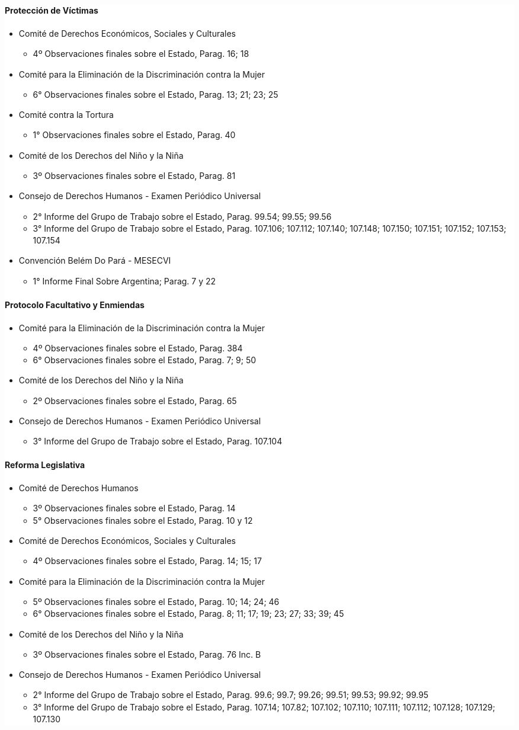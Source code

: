 
#### Protección de Víctimas

* Comité de Derechos Económicos, Sociales y Culturales
  * 4º Observaciones finales sobre el Estado, Parag. 16; 18

* Comité para la Eliminación de la Discriminación contra la Mujer
  * 6° Observaciones finales sobre el Estado, Parag. 13; 21; 23; 25

* Comité contra la Tortura
  * 1° Observaciones finales sobre el Estado, Parag. 40

* Comité de los Derechos del Niño y la Niña
  * 3º Observaciones finales sobre el Estado, Parag. 81

* Consejo de Derechos Humanos - Examen Periódico Universal
  * 2° Informe del Grupo de Trabajo sobre el Estado, Parag. 99.54; 99.55; 99.56
  * 3° Informe del Grupo de Trabajo sobre el Estado, Parag. 107.106; 107.112; 107.140; 107.148; 107.150; 107.151; 107.152; 107.153; 107.154

* Convención Belém Do Pará - MESECVI
  * 1° Informe Final Sobre Argentina; Parag. 7 y 22


#### Protocolo Facultativo y Enmiendas

* Comité para la Eliminación de la Discriminación contra la Mujer
  * 4º Observaciones finales sobre el Estado, Parag. 384
  * 6° Observaciones finales sobre el Estado, Parag. 7; 9; 50

* Comité de los Derechos del Niño y la Niña
  * 2º Observaciones finales sobre el Estado, Parag. 65

* Consejo de Derechos Humanos - Examen Periódico Universal
  * 3° Informe del Grupo de Trabajo sobre el Estado, Parag. 107.104


#### Reforma Legislativa

* Comité de Derechos Humanos
  * 3º Observaciones finales sobre el Estado, Parag. 14
  * 5° Observaciones finales sobre el Estado, Parag. 10 y 12

* Comité de Derechos Económicos, Sociales y Culturales
  * 4º Observaciones finales sobre el Estado, Parag. 14; 15; 17

* Comité para la Eliminación de la Discriminación contra la Mujer
  * 5º Observaciones finales sobre el Estado, Parag. 10; 14; 24; 46
  * 6° Observaciones finales sobre el Estado, Parag. 8; 11; 17; 19; 23; 27; 33; 39; 45

* Comité de los Derechos del Niño y la Niña
  * 3º Observaciones finales sobre el Estado, Parag. 76 Inc. B 

* Consejo de Derechos Humanos - Examen Periódico Universal
  * 2° Informe del Grupo de Trabajo sobre el Estado, Parag. 99.6; 99.7; 99.26; 99.51; 99.53; 99.92; 99.95
  * 3° Informe del Grupo de Trabajo sobre el Estado, Parag. 107.14; 107.82; 107.102; 107.110; 107.111; 107.112; 107.128; 107.129; 107.130

